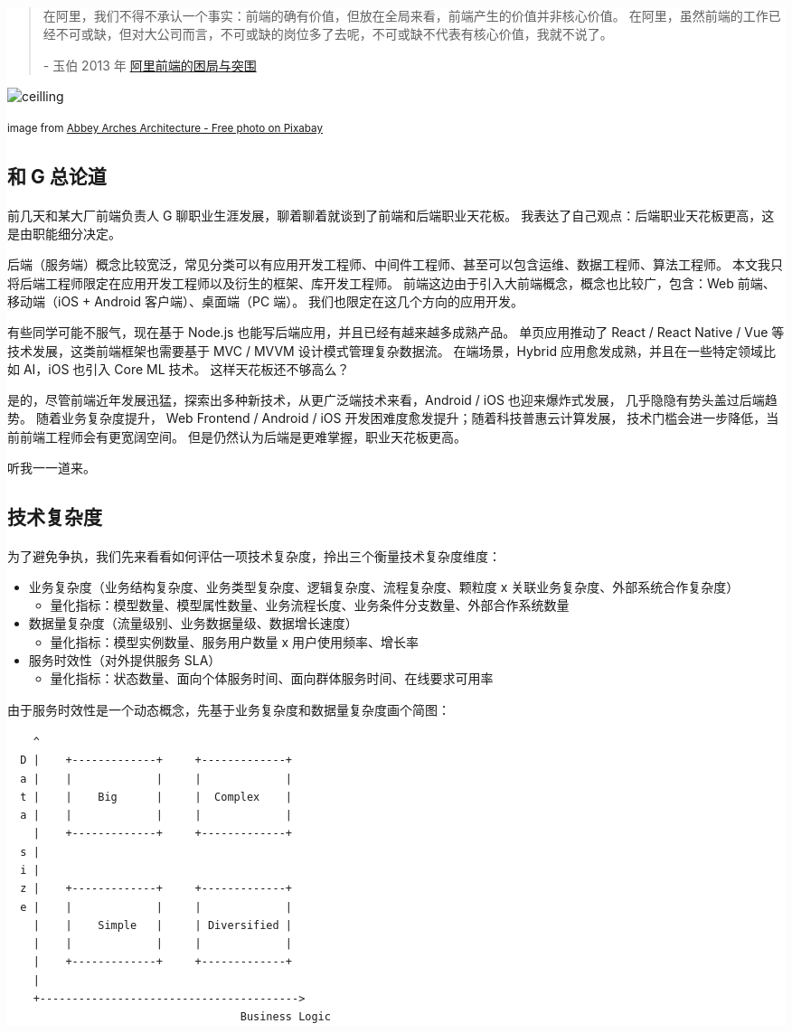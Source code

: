 

> 在阿里，我们不得不承认一个事实：前端的确有价值，但放在全局来看，前端产生的价值并非核心价值。 在阿里，虽然前端的工作已
> 经不可或缺，但对大公司而言，不可或缺的岗位多了去呢，不可或缺不代表有核心价值，我就不说了。
>
> \- 玉伯 2013 年 [阿里前端的困局与突围](https://github.com/lifesinger/blog/issues/141)


![ceilling](https://e25ba8-log4d-c.dijingchao.com/images/upload_dropbox/201907/ceilling.jpg)

<small>image from [Abbey Arches Architecture - Free photo on Pixabay](https://pixabay.com/photos/abbey-arches-architecture-building-1851493/)</small>




## 和 G 总论道

前几天和某大厂前端负责人 G 聊职业生涯发展，聊着聊着就谈到了前端和后端职业天花板。
我表达了自己观点：后端职业天花板更高，这是由职能细分决定。

后端（服务端）概念比较宽泛，常见分类可以有应用开发工程师、中间件工程师、甚至可以包含运维、数据工程师、算法工程师。
本文我只将后端工程师限定在应用开发工程师以及衍生的框架、库开发工程师。
前端这边由于引入大前端概念，概念也比较广，包含：Web 前端、移动端（iOS + Android 客户端）、桌面端（PC 端）。
我们也限定在这几个方向的应用开发。

有些同学可能不服气，现在基于 Node.js 也能写后端应用，并且已经有越来越多成熟产品。
单页应用推动了 React / React Native / Vue 等技术发展，这类前端框架也需要基于 MVC / MVVM 设计模式管理复杂数据流。
在端场景，Hybrid 应用愈发成熟，并且在一些特定领域比如 AI，iOS 也引入 Core ML 技术。
这样天花板还不够高么？

是的，尽管前端近年发展迅猛，探索出多种新技术，从更广泛端技术来看，Android / iOS 也迎来爆炸式发展，
几乎隐隐有势头盖过后端趋势。
随着业务复杂度提升， Web Frontend / Android / iOS 开发困难度愈发提升；随着科技普惠云计算发展，
技术门槛会进一步降低，当前前端工程师会有更宽阔空间。
但是仍然认为后端是更难掌握，职业天花板更高。

听我一一道来。


## 技术复杂度

为了避免争执，我们先来看看如何评估一项技术复杂度，拎出三个衡量技术复杂度维度：

-   业务复杂度（业务结构复杂度、业务类型复杂度、逻辑复杂度、流程复杂度、颗粒度 x 关联业务复杂度、外部系统合作复杂度）
    -   量化指标：模型数量、模型属性数量、业务流程长度、业务条件分支数量、外部合作系统数量
-   数据量复杂度（流量级别、业务数据量级、数据增长速度）
    -   量化指标：模型实例数量、服务用户数量 x 用户使用频率、增长率
-   服务时效性（对外提供服务 SLA）
    -   量化指标：状态数量、面向个体服务时间、面向群体服务时间、在线要求可用率

由于服务时效性是一个动态概念，先基于业务复杂度和数据量复杂度画个简图：

```
    ^
  D |    +-------------+     +-------------+
  a |    |             |     |             |
  t |    |    Big      |     |  Complex    |
  a |    |             |     |             |
    |    +-------------+     +-------------+
  s |                                 
  i |                                 
  z |    +-------------+     +-------------+
  e |    |             |     |             |
    |    |    Simple   |     | Diversified |
    |    |             |     |             |
    |    +-------------+     +-------------+
    |
    +----------------------------------------> 
                                    Business Logic
```